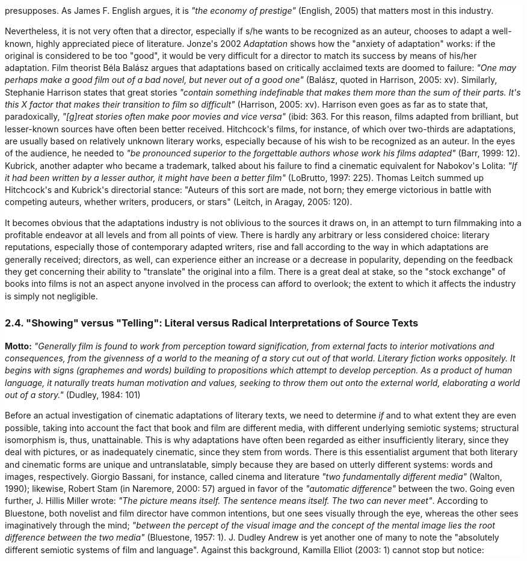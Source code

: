 presupposes. As James F. English argues, it is *"the economy of prestige"* (English, 2005) that matters most in this industry.

Nevertheless, it is not very often that a director, especially if s/he wants to be recognized as an auteur, chooses to adapt a well-known, highly appreciated piece of literature. Jonze's 2002 *Adaptation* shows how the "anxiety of adaptation" works: if the original is considered to be too "good", it would be very difficult for a director to match its success by means of his/her adaptation. Film theorist Béla Balász argues that adaptations based on critically acclaimed texts are doomed to failure: *"One may perhaps make a good film out of a bad novel, but never out of a good one"* (Balász, quoted in Harrison, 2005: xv). Similarly, Stephanie Harrison states that great stories *"contain something indefinable that makes them more than the sum of their parts. It's this X factor that makes their transition to film so difficult"* (Harrison, 2005: xv). Harrison even goes as far as to state that, paradoxically, *"[g]reat stories often make poor movies and vice versa"* (ibid: 363. For this reason, films adapted from brilliant, but lesser-known sources have often been better received. Hitchcock's films, for instance, of which over two-thirds are adaptations, are usually based on relatively unknown literary works, especially because of his wish to be recognized as an auteur. In the eyes of the audience, he needed to *"be pronounced superior to the forgettable authors whose work his films adapted"* (Barr, 1999: 12). Kubrick, another adapter who became a trademark, talked about his failure to find a cinematic equivalent for Nabokov's Lolita: *"If it had been written by a lesser author, it might have been a better film"* (LoBrutto, 1997: 225). Thomas Leitch summed up Hitchcock's and Kubrick's directorial stance: "Auteurs of this sort are made, not born; they emerge victorious in battle with competing auteurs, whether writers, producers, or stars" (Leitch, in Aragay, 2005: 120).

It becomes obvious that the adaptations industry is not oblivious to the sources it draws on, in an attempt to turn filmmaking into a profitable endeavor at all levels and from all points of view. There is hardly any arbitrary or less considered choice: literary reputations, especially those of contemporary adapted writers, rise and fall according to the way in which adaptations are generally received; directors, as well, can experience either an increase or a decrease in popularity, depending on the feedback they get concerning their ability to "translate" the original into a film. There is a great deal at stake, so the "stock exchange" of books into films is not an aspect anyone involved in the process can afford to overlook; the extent to which it affects the industry is simply not negligible.

### <span id="page-35-0"></span>**2.4. "Showing" versus "Telling": Literal versus Radical Interpretations of Source Texts**

**Motto:** *"Generally film is found to work from perception toward signification, from external facts to interior motivations and consequences, from the givenness of a world to the meaning of a story cut out of that world. Literary fiction works oppositely. It begins with signs (graphemes and words) building to propositions which attempt to develop perception. As a product of human language, it naturally treats human motivation and values, seeking to throw them out onto the external world, elaborating a world out of a story."* (Dudley, 1984: 101)

Before an actual investigation of cinematic adaptations of literary texts, we need to determine *if* and to what extent they are even possible, taking into account the fact that book and film are different media, with different underlying semiotic systems; structural isomorphism is, thus, unattainable. This is why adaptations have often been regarded as either insufficiently literary, since they deal with pictures, or as inadequately cinematic, since they stem from words. There is this essentialist argument that both literary and cinematic forms are unique and untranslatable, simply because they are based on utterly different systems: words and images, respectively. Giorgio Bassani, for instance, called cinema and literature *"two fundamentally different media"* (Walton, 1990); likewise, Robert Stam (in Naremore, 2000: 57) argued in favor of the *"automatic difference"* between the two. Going even further, J. Hillis Miller wrote: *"The picture means itself. The sentence means itself. The two can never meet"*. According to Bluestone, both novelist and film director have common intentions, but one sees visually through the eye, whereas the other sees imaginatively through the mind; *"between the percept of the visual image and the concept of the mental image lies the root difference between the two media"* (Bluestone, 1957: 1). J. Dudley Andrew is yet another one of many to note the "absolutely different semiotic systems of film and language". Against this background, Kamilla Elliot (2003: 1) cannot stop but notice:
